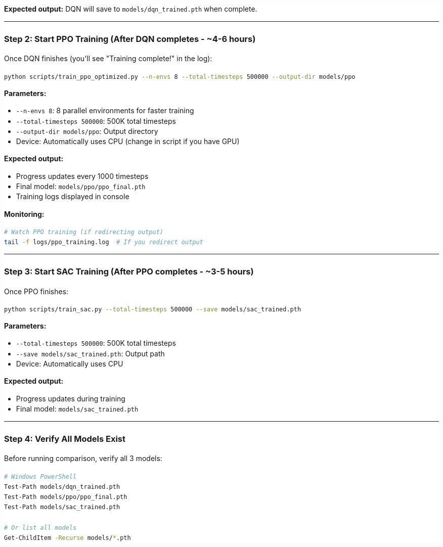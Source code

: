 **Expected output:** DQN will save to `models/dqn_trained.pth` when complete.

---

### **Step 2: Start PPO Training** (After DQN completes - ~4-6 hours)

Once DQN finishes (you'll see "Training complete!" in the log):

```bash
python scripts/train_ppo_optimized.py --n-envs 8 --total-timesteps 500000 --output-dir models/ppo
```

**Parameters:**
- `--n-envs 8`: 8 parallel environments for faster training
- `--total-timesteps 500000`: 500K total timesteps
- `--output-dir models/ppo`: Output directory
- Device: Automatically uses CPU (change in script if you have GPU)

**Expected output:**
- Progress updates every 1000 timesteps
- Final model: `models/ppo/ppo_final.pth`
- Training logs displayed in console

**Monitoring:**
```bash
# Watch PPO training (if redirecting output)
tail -f logs/ppo_training.log  # If you redirect output
```

---

### **Step 3: Start SAC Training** (After PPO completes - ~3-5 hours)

Once PPO finishes:

```bash
python scripts/train_sac.py --total-timesteps 500000 --save models/sac_trained.pth
```

**Parameters:**
- `--total-timesteps 500000`: 500K total timesteps
- `--save models/sac_trained.pth`: Output path
- Device: Automatically uses CPU

**Expected output:**
- Progress updates during training
- Final model: `models/sac_trained.pth`

---

### **Step 4: Verify All Models Exist**

Before running comparison, verify all 3 models:

```bash
# Windows PowerShell
Test-Path models/dqn_trained.pth
Test-Path models/ppo/ppo_final.pth
Test-Path models/sac_trained.pth

# Or list all models
Get-ChildItem -Recurse models/*.pth
```
